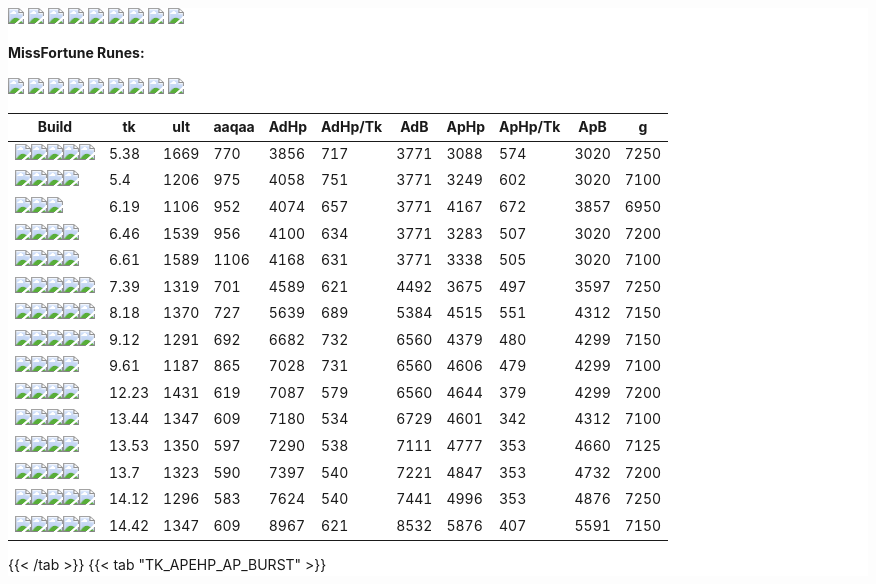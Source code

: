 
![](/Styles/Resolve/GraspOfTheUndying/GraspOfTheUndying.png)
![](/Styles/Resolve/Demolish/Demolish.png)
![](/Styles/Resolve/SecondWind/SecondWind.png)
![](/Styles/Resolve/Overgrowth/Overgrowth.png)
![](/Styles/Inspiration/MagicalFootwear/MagicalFootwear.png)
![](/Styles/Resolve/ApproachVelocity/ApproachVelocity.png)
![](/StatMods/StatModsAttackSpeedIcon.png)
![](/StatMods/StatModsArmorIcon.png)
![](/StatMods/StatModsHealthScalingIcon.png)



**MissFortune Runes:**


![](/Styles/Precision/PressTheAttack/PressTheAttack.png)
![](/Styles/Precision/Overheal.png)
![](/Styles/Precision/LegendBloodline/LegendBloodline.png)
![](/Styles/Precision/CoupDeGrace/CoupDeGrace.png)
![](/Styles/Sorcery/AbsoluteFocus/AbsoluteFocus.png)
![](/Styles/Sorcery/GatheringStorm/GatheringStorm.png)
![](/StatMods/StatModsAdaptiveForceIcon.png)
![](/StatMods/StatModsAdaptiveForceIcon.png)
![](/StatMods/StatModsArmorIcon.png)





 Build |tk|ult|aaqaa|AdHp|AdHp/Tk|AdB|ApHp|ApHp/Tk|ApB|g
-|-|-|-|-|-|-|-|-|-|-
![](/item/6672.png)![](/item/6691.png)![](/item/1055.png)![](/item/1036.png)![](/item/1036.png)|5.38|1669|770|3856|717|3771|3088|574|3020|7250
![](/item/6672.png)![](/item/3153.png)![](/item/1055.png)![](/item/1036.png)|5.4|1206|975|4058|751|3771|3249|602|3020|7100
![](/item/3153.png)![](/item/3091.png)![](/item/1055.png)|6.19|1106|952|4074|657|3771|4167|672|3857|6950
![](/item/3153.png)![](/item/6691.png)![](/item/1055.png)![](/item/1036.png)|6.46|1539|956|4100|634|3771|3283|507|3020|7200
![](/item/3153.png)![](/item/3036.png)![](/item/1055.png)![](/item/1036.png)|6.61|1589|1106|4168|631|3771|3338|505|3020|7100
![](/item/6672.png)![](/item/3071.png)![](/item/1055.png)![](/item/1036.png)![](/item/1036.png)|7.39|1319|701|4589|621|4492|3675|497|3597|7250
![](/item/6672.png)![](/item/6673.png)![](/item/1055.png)![](/item/1036.png)![](/item/1036.png)|8.18|1370|727|5639|689|5384|4515|551|4312|7150
![](/item/6672.png)![](/item/3026.png)![](/item/1055.png)![](/item/1036.png)![](/item/1036.png)|9.12|1291|692|6682|732|6560|4379|480|4299|7150
![](/item/3153.png)![](/item/3026.png)![](/item/1055.png)![](/item/1036.png)|9.61|1187|865|7028|731|6560|4606|479|4299|7100
![](/item/3074.png)![](/item/3026.png)![](/item/1055.png)![](/item/1036.png)|12.23|1431|619|7087|579|6560|4644|379|4299|7200
![](/item/6673.png)![](/item/6333.png)![](/item/1055.png)![](/item/1036.png)|13.44|1347|609|7180|534|6729|4601|342|4312|7100
![](/item/6609.png)![](/item/3026.png)![](/item/1055.png)![](/item/1037.png)|13.53|1350|597|7290|538|7111|4777|353|4660|7125
![](/item/3161.png)![](/item/3026.png)![](/item/1055.png)![](/item/1036.png)|13.7|1323|590|7397|540|7221|4847|353|4732|7200
![](/item/3071.png)![](/item/3026.png)![](/item/1055.png)![](/item/1036.png)![](/item/1036.png)|14.12|1296|583|7624|540|7441|4996|353|4876|7250
![](/item/6673.png)![](/item/3026.png)![](/item/1055.png)![](/item/1036.png)![](/item/1036.png)|14.42|1347|609|8967|621|8532|5876|407|5591|7150
{{< /tab >}}
{{< tab "TK_APEHP_AP_BURST" >}}